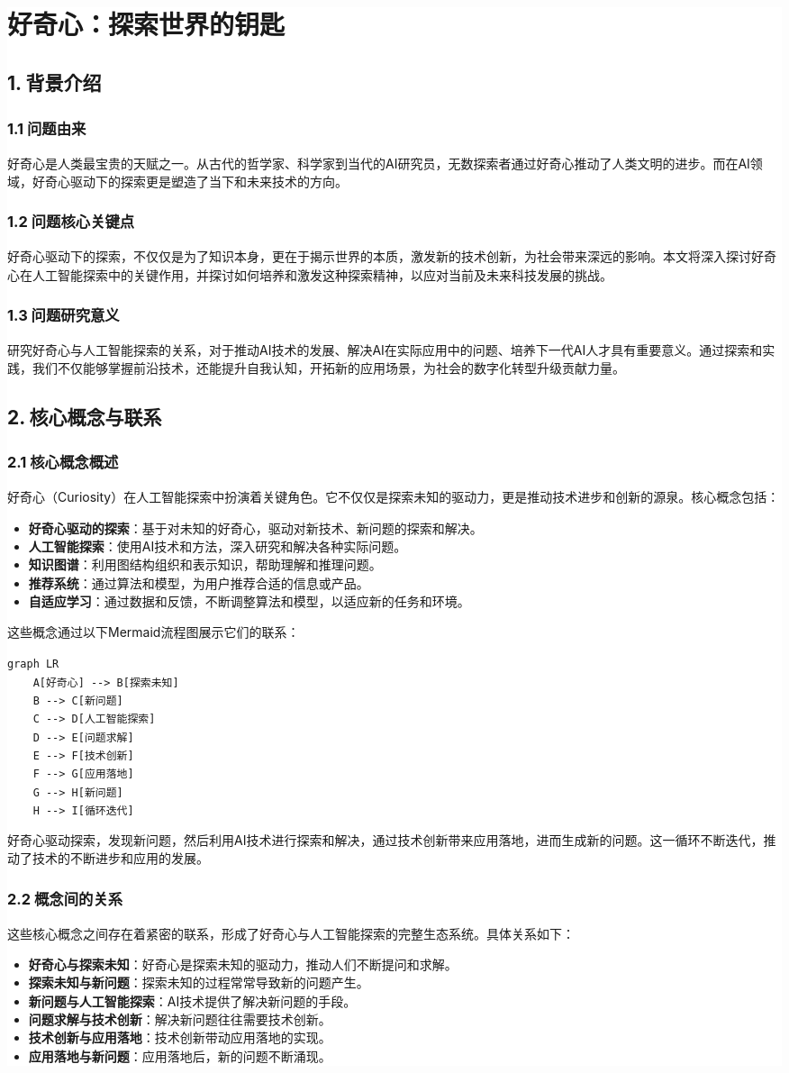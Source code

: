                  

# 好奇心：探索世界的钥匙

## 1. 背景介绍

### 1.1 问题由来
好奇心是人类最宝贵的天赋之一。从古代的哲学家、科学家到当代的AI研究员，无数探索者通过好奇心推动了人类文明的进步。而在AI领域，好奇心驱动下的探索更是塑造了当下和未来技术的方向。

### 1.2 问题核心关键点
好奇心驱动下的探索，不仅仅是为了知识本身，更在于揭示世界的本质，激发新的技术创新，为社会带来深远的影响。本文将深入探讨好奇心在人工智能探索中的关键作用，并探讨如何培养和激发这种探索精神，以应对当前及未来科技发展的挑战。

### 1.3 问题研究意义
研究好奇心与人工智能探索的关系，对于推动AI技术的发展、解决AI在实际应用中的问题、培养下一代AI人才具有重要意义。通过探索和实践，我们不仅能够掌握前沿技术，还能提升自我认知，开拓新的应用场景，为社会的数字化转型升级贡献力量。

## 2. 核心概念与联系

### 2.1 核心概念概述
好奇心（Curiosity）在人工智能探索中扮演着关键角色。它不仅仅是探索未知的驱动力，更是推动技术进步和创新的源泉。核心概念包括：

- **好奇心驱动的探索**：基于对未知的好奇心，驱动对新技术、新问题的探索和解决。
- **人工智能探索**：使用AI技术和方法，深入研究和解决各种实际问题。
- **知识图谱**：利用图结构组织和表示知识，帮助理解和推理问题。
- **推荐系统**：通过算法和模型，为用户推荐合适的信息或产品。
- **自适应学习**：通过数据和反馈，不断调整算法和模型，以适应新的任务和环境。

这些概念通过以下Mermaid流程图展示它们的联系：

```mermaid
graph LR
    A[好奇心] --> B[探索未知]
    B --> C[新问题]
    C --> D[人工智能探索]
    D --> E[问题求解]
    E --> F[技术创新]
    F --> G[应用落地]
    G --> H[新问题]
    H --> I[循环迭代]
```

好奇心驱动探索，发现新问题，然后利用AI技术进行探索和解决，通过技术创新带来应用落地，进而生成新的问题。这一循环不断迭代，推动了技术的不断进步和应用的发展。

### 2.2 概念间的关系

这些核心概念之间存在着紧密的联系，形成了好奇心与人工智能探索的完整生态系统。具体关系如下：

- **好奇心与探索未知**：好奇心是探索未知的驱动力，推动人们不断提问和求解。
- **探索未知与新问题**：探索未知的过程常常导致新的问题产生。
- **新问题与人工智能探索**：AI技术提供了解决新问题的手段。
- **问题求解与技术创新**：解决新问题往往需要技术创新。
- **技术创新与应用落地**：技术创新带动应用落地的实现。
- **应用落地与新问题**：应用落地后，新的问题不断涌现。
